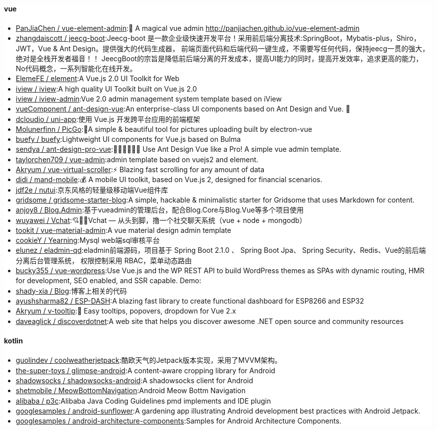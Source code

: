 #### vue
* [PanJiaChen / vue-element-admin](https://github.com/PanJiaChen/vue-element-admin):🎉 A magical vue admin http://panjiachen.github.io/vue-element-admin
* [zhangdaiscott / jeecg-boot](https://github.com/zhangdaiscott/jeecg-boot):Jeecg-boot 是一款企业级快速开发平台！采用前后端分离技术:SpringBoot，Mybatis-plus，Shiro，JWT，Vue & Ant Design。提供强大的代码生成器， 前端页面代码和后端代码一键生成，不需要写任何代码，保持jeecg一贯的强大，绝对是全栈开发者福音！！ JeecgBoot的宗旨是降低前后端分离的开发成本，提高UI能力的同时，提高开发效率，追求更高的能力，No代码概念，一系列智能化在线开发。
* [ElemeFE / element](https://github.com/ElemeFE/element):A Vue.js 2.0 UI Toolkit for Web
* [iview / iview](https://github.com/iview/iview):A high quality UI Toolkit built on Vue.js 2.0
* [iview / iview-admin](https://github.com/iview/iview-admin):Vue 2.0 admin management system template based on iView
* [vueComponent / ant-design-vue](https://github.com/vueComponent/ant-design-vue):An enterprise-class UI components based on Ant Design and Vue. 🐜
* [dcloudio / uni-app](https://github.com/dcloudio/uni-app):使用 Vue.js 开发跨平台应用的前端框架
* [Molunerfinn / PicGo](https://github.com/Molunerfinn/PicGo):🚀A simple & beautiful tool for pictures uploading built by electron-vue
* [buefy / buefy](https://github.com/buefy/buefy):Lightweight UI components for Vue.js based on Bulma
* [sendya / ant-design-pro-vue](https://github.com/sendya/ant-design-pro-vue):👨🏻‍💻👩🏻‍💻 Use Ant Design Vue like a Pro! A simple vue admin template.
* [taylorchen709 / vue-admin](https://github.com/taylorchen709/vue-admin):admin template based on vuejs2 and element.
* [Akryum / vue-virtual-scroller](https://github.com/Akryum/vue-virtual-scroller):⚡️ Blazing fast scrolling for any amount of data
* [didi / mand-mobile](https://github.com/didi/mand-mobile):💰 A mobile UI toolkit, based on Vue.js 2, designed for financial scenarios.
* [jdf2e / nutui](https://github.com/jdf2e/nutui):京东风格的轻量级移动端Vue组件库
* [gridsome / gridsome-starter-blog](https://github.com/gridsome/gridsome-starter-blog):A simple, hackable & minimalistic starter for Gridsome that uses Markdown for content.
* [anjoy8 / Blog.Admin](https://github.com/anjoy8/Blog.Admin):基于vueadmin的管理后台，配合Blog.Core与Blog.Vue等多个项目使用
* [wuyawei / Vchat](https://github.com/wuyawei/Vchat):💘🍦🙈Vchat — 从头到脚，撸一个社交聊天系统（vue + node + mongodb）
* [tookit / vue-material-admin](https://github.com/tookit/vue-material-admin):A vue material design admin template
* [cookieY / Yearning](https://github.com/cookieY/Yearning):Mysql web端sql审核平台
* [elunez / eladmin-qd](https://github.com/elunez/eladmin-qd):eladmin前端源码，项目基于 Spring Boot 2.1.0 、 Spring Boot Jpa、 Spring Security、Redis、Vue的前后端分离后台管理系统， 权限控制采用 RBAC，菜单动态路由
* [bucky355 / vue-wordpress](https://github.com/bucky355/vue-wordpress):Use Vue.js and the WP REST API to build WordPress themes as SPAs with dynamic routing, HMR for development, SEO enabled, and SSR capable. Demo:
* [shady-xia / Blog](https://github.com/shady-xia/Blog):博客上相关的代码
* [ayushsharma82 / ESP-DASH](https://github.com/ayushsharma82/ESP-DASH):A blazing fast library to create functional dashboard for ESP8266 and ESP32
* [Akryum / v-tooltip](https://github.com/Akryum/v-tooltip):💬 Easy tooltips, popovers, dropdown for Vue 2.x
* [daveaglick / discoverdotnet](https://github.com/daveaglick/discoverdotnet):A web site that helps you discover awesome .NET open source and community resources

#### kotlin
* [guolindev / coolweatherjetpack](https://github.com/guolindev/coolweatherjetpack):酷欧天气的Jetpack版本实现，采用了MVVM架构。
* [the-super-toys / glimpse-android](https://github.com/the-super-toys/glimpse-android):A content-aware cropping library for Android
* [shadowsocks / shadowsocks-android](https://github.com/shadowsocks/shadowsocks-android):A shadowsocks client for Android
* [shetmobile / MeowBottomNavigation](https://github.com/shetmobile/MeowBottomNavigation):Android Meow Bottm Navigation
* [alibaba / p3c](https://github.com/alibaba/p3c):Alibaba Java Coding Guidelines pmd implements and IDE plugin
* [googlesamples / android-sunflower](https://github.com/googlesamples/android-sunflower):A gardening app illustrating Android development best practices with Android Jetpack.
* [googlesamples / android-architecture-components](https://github.com/googlesamples/android-architecture-components):Samples for Android Architecture Components.